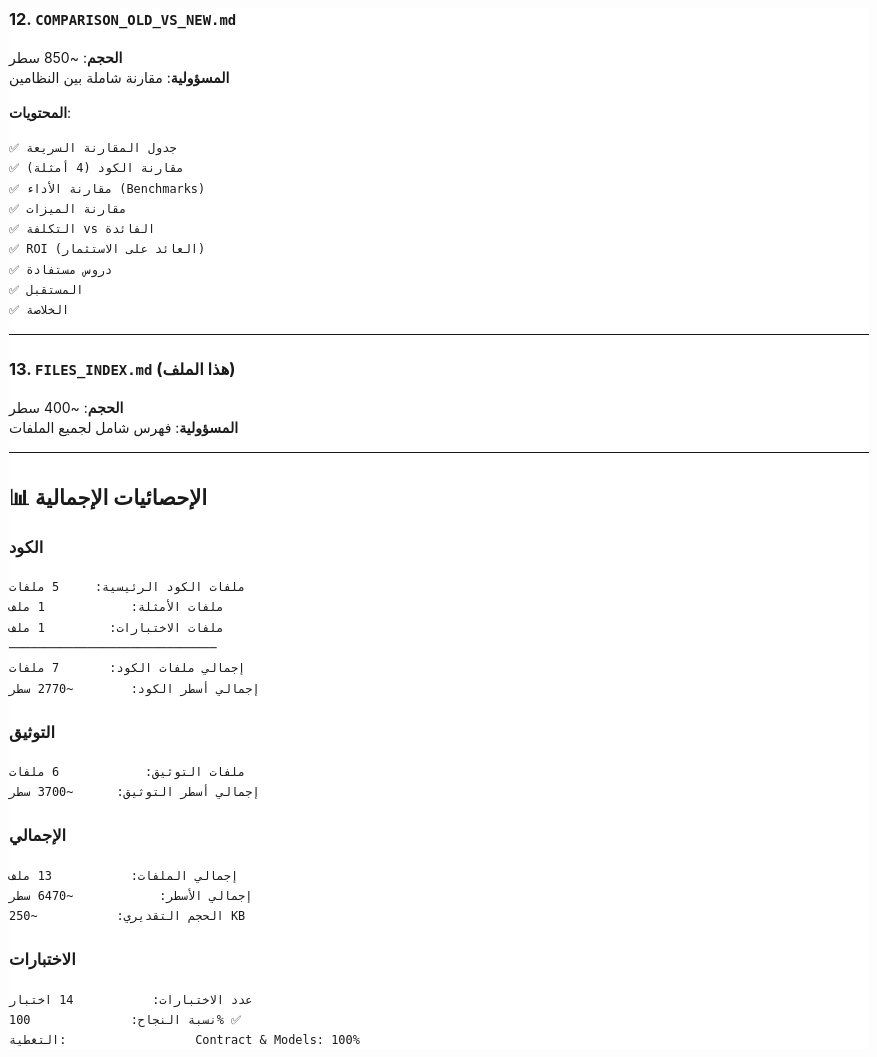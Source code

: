 
### 12. `COMPARISON_OLD_VS_NEW.md`
**الحجم**: ~850 سطر  
**المسؤولية**: مقارنة شاملة بين النظامين

**المحتويات**:
```markdown
✅ جدول المقارنة السريعة
✅ مقارنة الكود (4 أمثلة)
✅ مقارنة الأداء (Benchmarks)
✅ مقارنة الميزات
✅ التكلفة vs الفائدة
✅ ROI (العائد على الاستثمار)
✅ دروس مستفادة
✅ المستقبل
✅ الخلاصة
```

---

### 13. `FILES_INDEX.md` (هذا الملف)
**الحجم**: ~400 سطر  
**المسؤولية**: فهرس شامل لجميع الملفات

---

## 📊 الإحصائيات الإجمالية

### الكود
```
ملفات الكود الرئيسية:     5 ملفات
ملفات الأمثلة:            1 ملف
ملفات الاختبارات:         1 ملف
─────────────────────────────
إجمالي ملفات الكود:       7 ملفات
إجمالي أسطر الكود:        ~2770 سطر
```

### التوثيق
```
ملفات التوثيق:            6 ملفات
إجمالي أسطر التوثيق:      ~3700 سطر
```

### الإجمالي
```
إجمالي الملفات:           13 ملف
إجمالي الأسطر:            ~6470 سطر
الحجم التقديري:           ~250 KB
```

### الاختبارات
```
عدد الاختبارات:           14 اختبار
نسبة النجاح:              100% ✅
التغطية:                  Contract & Models: 100%
```
